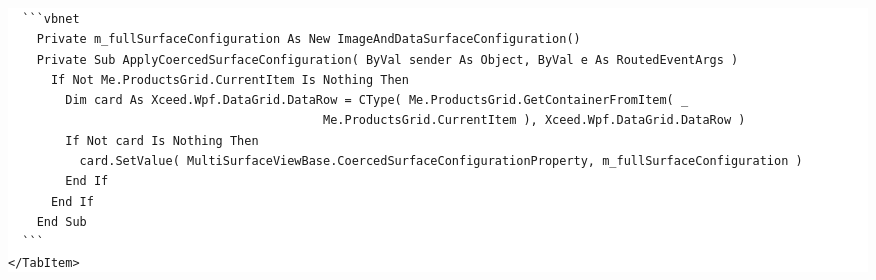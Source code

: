       ```vbnet
        Private m_fullSurfaceConfiguration As New ImageAndDataSurfaceConfiguration()
        Private Sub ApplyCoercedSurfaceConfiguration( ByVal sender As Object, ByVal e As RoutedEventArgs )
          If Not Me.ProductsGrid.CurrentItem Is Nothing Then
            Dim card As Xceed.Wpf.DataGrid.DataRow = CType( Me.ProductsGrid.GetContainerFromItem( _
                                                Me.ProductsGrid.CurrentItem ), Xceed.Wpf.DataGrid.DataRow )
            If Not card Is Nothing Then
              card.SetValue( MultiSurfaceViewBase.CoercedSurfaceConfigurationProperty, m_fullSurfaceConfiguration )
            End If
          End If
        End Sub
      ```
    </TabItem>    
  </Tabs>